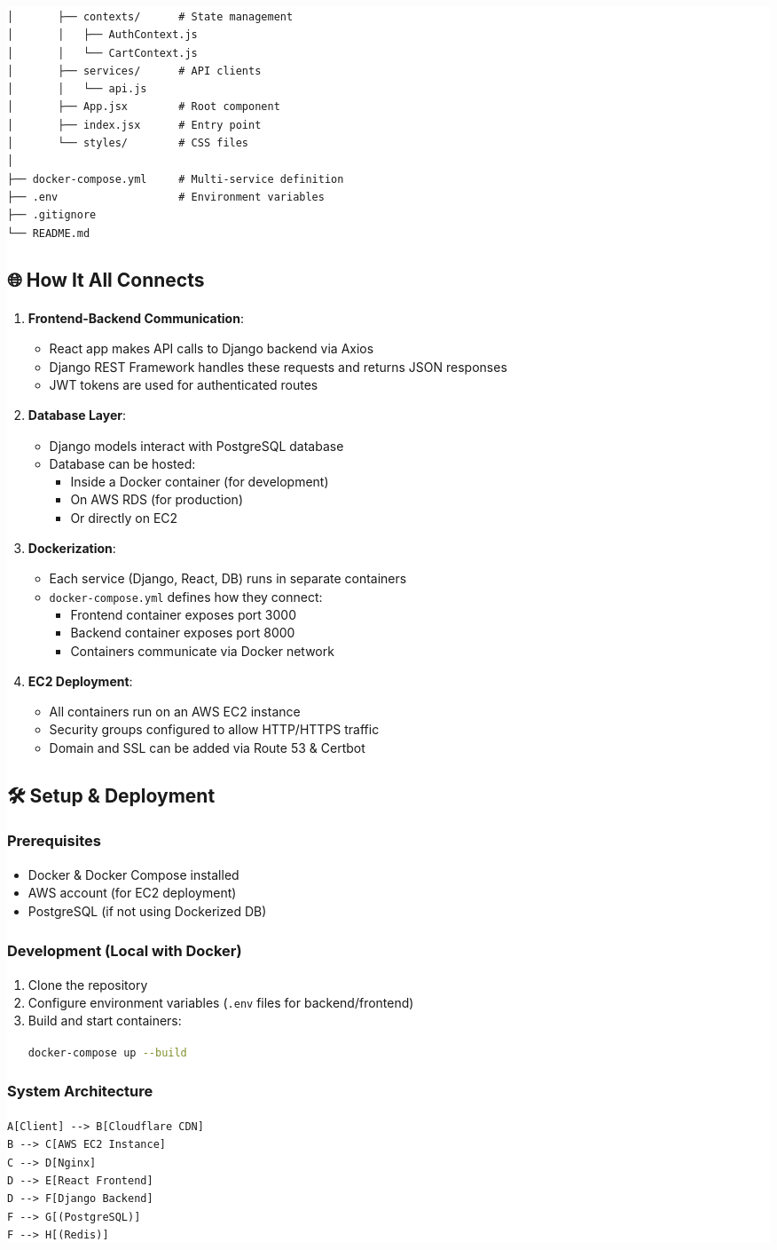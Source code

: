 ```plaintext
│       ├── contexts/      # State management
│       │   ├── AuthContext.js
│       │   └── CartContext.js
│       ├── services/      # API clients
│       │   └── api.js
│       ├── App.jsx        # Root component
│       ├── index.jsx      # Entry point
│       └── styles/        # CSS files
│
├── docker-compose.yml     # Multi-service definition
├── .env                   # Environment variables
├── .gitignore
└── README.md
```

## 🌐 How It All Connects

1. **Frontend-Backend Communication**:
   - React app makes API calls to Django backend via Axios
   - Django REST Framework handles these requests and returns JSON responses
   - JWT tokens are used for authenticated routes

2. **Database Layer**:
   - Django models interact with PostgreSQL database
   - Database can be hosted:
     - Inside a Docker container (for development)
     - On AWS RDS (for production)
     - Or directly on EC2

3. **Dockerization**:
   - Each service (Django, React, DB) runs in separate containers
   - `docker-compose.yml` defines how they connect:
     - Frontend container exposes port 3000
     - Backend container exposes port 8000
     - Containers communicate via Docker network

4. **EC2 Deployment**:
   - All containers run on an AWS EC2 instance
   - Security groups configured to allow HTTP/HTTPS traffic
   - Domain and SSL can be added via Route 53 & Certbot

## 🛠️ Setup & Deployment

### Prerequisites
- Docker & Docker Compose installed
- AWS account (for EC2 deployment)
- PostgreSQL (if not using Dockerized DB)

### Development (Local with Docker)
1. Clone the repository
2. Configure environment variables (`.env` files for backend/frontend)
3. Build and start containers:
   ```bash
   docker-compose up --build
### System Architecture

    A[Client] --> B[Cloudflare CDN]
    B --> C[AWS EC2 Instance]
    C --> D[Nginx]
    D --> E[React Frontend]
    D --> F[Django Backend]
    F --> G[(PostgreSQL)]
    F --> H[(Redis)]
   ```